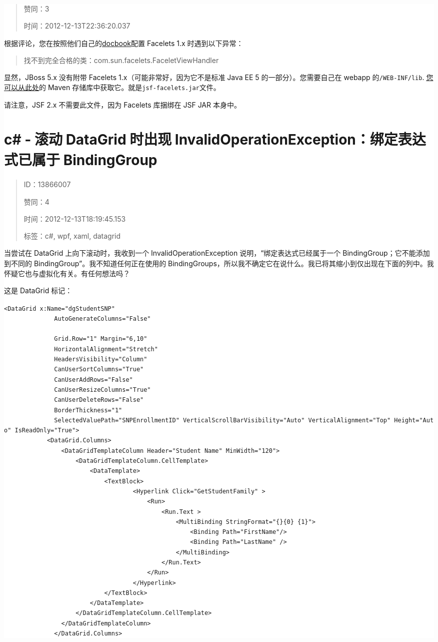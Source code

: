 > 赞同：3
> 
> 时间：2012-12-13T22:36:20.037

根据评论，您在按照他们自己的[docbook](http://facelets.java.net/nonav/docs/dev/docbook.html)配置 Facelets 1.x 时遇到以下异常：

> 找不到完全合格的类：com.sun.facelets.FaceletViewHandler

显然，JBoss 5.x 没有附带 Facelets 1.x（可能非常好，因为它不是标准 Java EE 5 的一部分）。您需要自己在 webapp 的`/WEB-INF/lib`. [您可以从此处](http://mavenhub.com/mvn/thirdparty-releases/com.sun.facelets/jsf-facelets/1.1.15)的 Maven 存储库中获取它。就是`jsf-facelets.jar`文件。

请注意，JSF 2.x 不需要此文件，因为 Facelets 库捆绑在 JSF JAR 本身中。

# c# - 滚动 DataGrid 时出现 InvalidOperationException：绑定表达式已属于 BindingGroup

> ID：13866007
> 
> 赞同：4
> 
> 时间：2012-12-13T18:19:45.153
> 
> 标签：c#, wpf, xaml, datagrid

当尝试在 DataGrid 上向下滚动时，我收到一个 InvalidOperationException 说明，“绑定表达式已经属于一个 BindingGroup；它不能添加到不同的 BindingGroup”。我不知道任何正在使用的 BindingGroups，所以我不确定它在说什么。我已将其缩小到仅出现在下面的列中。我怀疑它也与虚拟化有关。有任何想法吗？

这是 DataGrid 标记：

```
<DataGrid x:Name="dgStudentSNP" 
              AutoGenerateColumns="False"

              Grid.Row="1" Margin="6,10" 
              HorizontalAlignment="Stretch"
              HeadersVisibility="Column"
              CanUserSortColumns="True"
              CanUserAddRows="False"
              CanUserResizeColumns="True"
              CanUserDeleteRows="False"
              BorderThickness="1"
              SelectedValuePath="SNPEnrollmentID" VerticalScrollBarVisibility="Auto" VerticalAlignment="Top" Height="Auto" IsReadOnly="True">
            <DataGrid.Columns>
                <DataGridTemplateColumn Header="Student Name" MinWidth="120">
                    <DataGridTemplateColumn.CellTemplate>
                        <DataTemplate>
                            <TextBlock>
                                    <Hyperlink Click="GetStudentFamily" >
                                        <Run>
                                            <Run.Text >
                                                <MultiBinding StringFormat="{}{0} {1}">
                                                    <Binding Path="FirstName"/>
                                                    <Binding Path="LastName" />
                                                </MultiBinding>
                                            </Run.Text>                                                              
                                        </Run>
                                    </Hyperlink>
                            </TextBlock>
                        </DataTemplate>
                    </DataGridTemplateColumn.CellTemplate>
                </DataGridTemplateColumn>
              </DataGrid.Columns>
```